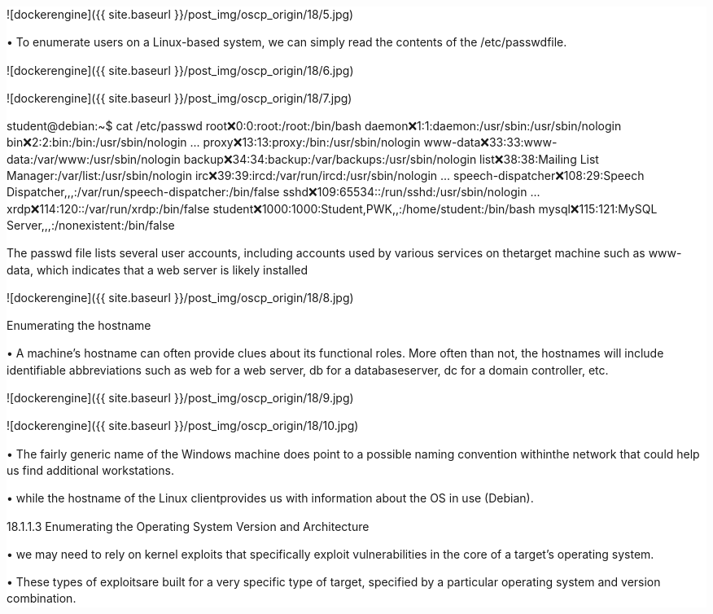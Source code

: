 
![dockerengine]({{ site.baseurl }}/post_img/oscp_origin/18/5.jpg)

• To enumerate users on a Linux-based system, we can simply read the contents of the /etc/passwdfile.

![dockerengine]({{ site.baseurl }}/post_img/oscp_origin/18/6.jpg)

![dockerengine]({{ site.baseurl }}/post_img/oscp_origin/18/7.jpg)

student@debian:~$ cat /etc/passwd
root:x:0:0:root:/root:/bin/bash
daemon:x:1:1:daemon:/usr/sbin:/usr/sbin/nologin
bin:x:2:2:bin:/bin:/usr/sbin/nologin
...
proxy:x:13:13:proxy:/bin:/usr/sbin/nologin
www-data:x:33:33:www-data:/var/www:/usr/sbin/nologin
backup:x:34:34:backup:/var/backups:/usr/sbin/nologin
list:x:38:38:Mailing List Manager:/var/list:/usr/sbin/nologin
irc:x:39:39:ircd:/var/run/ircd:/usr/sbin/nologin
...
speech-dispatcher:x:108:29:Speech Dispatcher,,,:/var/run/speech-dispatcher:/bin/false
sshd:x:109:65534::/run/sshd:/usr/sbin/nologin
...
xrdp:x:114:120::/var/run/xrdp:/bin/false
student:x:1000:1000:Student,PWK,,:/home/student:/bin/bash
mysql:x:115:121:MySQL Server,,,:/nonexistent:/bin/false

 The passwd file lists several user accounts, including accounts used by various services on thetarget machine such as www-data, which indicates that a web server is likely installed

![dockerengine]({{ site.baseurl }}/post_img/oscp_origin/18/8.jpg)

Enumerating the hostname

• A machine’s hostname can often provide clues about its functional roles. More often than not, the hostnames will include identifiable abbreviations such as web for a web server, db for a databaseserver, dc for a domain controller, etc.


![dockerengine]({{ site.baseurl }}/post_img/oscp_origin/18/9.jpg)


![dockerengine]({{ site.baseurl }}/post_img/oscp_origin/18/10.jpg)

• The fairly generic name of the Windows machine does point to a possible naming convention withinthe network that could help us find additional workstations. 

• while the hostname of the Linux clientprovides us with information about the OS in use (Debian).

18.1.1.3 Enumerating the Operating System Version and Architecture

• we may need to rely on kernel exploits that specifically exploit vulnerabilities in the core of a target’s operating system.
 
• These types of exploitsare built for a very specific type of target, specified by a particular operating system and version combination. 
 